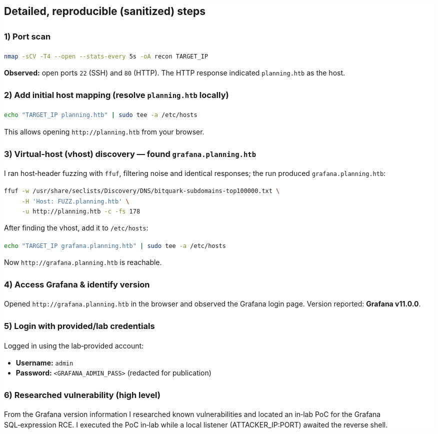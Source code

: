 
## Detailed, reproducible (sanitized) steps

### 1) Port scan

```bash
nmap -sCV -T4 --open --stats-every 5s -oA recon TARGET_IP
```

**Observed:** open ports `22` (SSH) and `80` (HTTP). The HTTP response indicated `planning.htb` as the host.

### 2) Add initial host mapping (resolve `planning.htb` locally)

```bash
echo "TARGET_IP planning.htb" | sudo tee -a /etc/hosts
```

This allows opening `http://planning.htb` from your browser.

### 3) Virtual‑host (vhost) discovery — found `grafana.planning.htb`

I ran host‑header fuzzing with `ffuf`, filtering noise and identical responses; the run produced `grafana.planning.htb`:

```bash
ffuf -w /usr/share/seclists/Discovery/DNS/bitquark-subdomains-top100000.txt \
     -H 'Host: FUZZ.planning.htb' \
     -u http://planning.htb -c -fs 178
```

After finding the vhost, add it to `/etc/hosts`:

```bash
echo "TARGET_IP grafana.planning.htb" | sudo tee -a /etc/hosts
```

Now `http://grafana.planning.htb` is reachable.

### 4) Access Grafana & identify version

Opened `http://grafana.planning.htb` in the browser and observed the Grafana login page. Version reported: **Grafana v11.0.0**.

### 5) Login with provided/lab credentials

Logged in using the lab‑provided account:

* **Username:** `admin`
* **Password:** `<GRAFANA_ADMIN_PASS>` (redacted for publication)

### 6) Researched vulnerability (high level)

From the Grafana version information I researched known vulnerabilities and located an in‑lab PoC for the Grafana SQL‑expression RCE. I executed the PoC in‑lab while a local listener (ATTACKER_IP:PORT) awaited the reverse shell.
